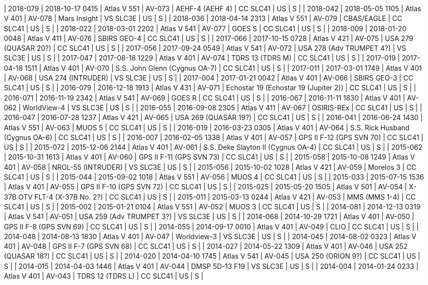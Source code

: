 | 2018-079   | 2018-10-17 0415 | Atlas V 551 | AV-073    | AEHF-4 (AEHF 4)                               | CC SLC41    | US      | S       |
| 2018-042   | 2018-05-05 1105 | Atlas V 401 | AV-078    | Mars Insight                                  | VS SLC3E    | US      | S       |
| 2018-036   | 2018-04-14 2313 | Atlas V 551 | AV-079    | CBAS/EAGLE                                    | CC SLC41    | US      | S       |
| 2018-022   | 2018-03-01 2202 | Atlas V 541 | AV-077    | GOES S                                        | CC SLC41    | US      | S       |
| 2018-009   | 2018-01-20 0048 | Atlas V 411 | AV-076    | SBIRS GEO-4                                   | CC SLC41    | US      | S       |
| 2017-066   | 2017-10-15 0728 | Atlas V 421 | AV-075    | USA 279 (QUASAR 20?)                          | CC SLC41    | US      | S       |
| 2017-056   | 2017-09-24 0549 | Atlas V 541 | AV-072    | USA 278 (Adv TRUMPET 4?)                      | VS SLC3E    | US      | S       |
| 2017-047   | 2017-08-18 1229 | Atlas V 401 | AV-074    | TDRS 13 (TDRS M)                              | CC SLC41    | US      | S       |
| 2017-019   | 2017-04-18 1511 | Atlas V 401 | AV-070    | S.S. John Glenn (Cygnus OA-7)                 | CC SLC41    | US      | S       |
| 2017-011   | 2017-03-01 1749 | Atlas V 401 | AV-068    | USA 274 (INTRUDER)                            | VS SLC3E    | US      | S       |
| 2017-004   | 2017-01-21 0042 | Atlas V 401 | AV-066    | SBIRS GEO-3                                   | CC SLC41    | US      | S       |
| 2016-079   | 2016-12-18 1913 | Atlas V 431 | AV-071    | Echostar 19 (Echostar 19 (Jupiter 2))         | CC SLC41    | US      | S       |
| 2016-071   | 2016-11-19 2342 | Atlas V 541 | AV-069    | GOES R                                        | CC SLC41    | US      | S       |
| 2016-067   | 2016-11-11 1830 | Atlas V 401 | AV-062    | WorldView-4                                   | VS SLC3E    | US      | S       |
| 2016-055   | 2016-09-08 2305 | Atlas V 411 | AV-067    | OSIRIS-REx                                    | CC SLC41    | US      | S       |
| 2016-047   | 2016-07-28 1237 | Atlas V 421 | AV-065    | USA 269 (QUASAR 19?)                          | CC SLC41    | US      | S       |
| 2016-041   | 2016-06-24 1430 | Atlas V 551 | AV-063    | MUOS 5                                        | CC SLC41    | US      | S       |
| 2016-019   | 2016-03-23 0305 | Atlas V 401 | AV-064    | S.S. Rick Husband (Cygnus OA-6)               | CC SLC41    | US      | S       |
| 2016-007   | 2016-02-05 1338 | Atlas V 401 | AV-057    | GPS II F-12 (GPS SVN 70)                      | CC SLC41    | US      | S       |
| 2015-072   | 2015-12-06 2144 | Atlas V 401 | AV-061    | S.S. Deke Slayton II (Cygnus OA-4)            | CC SLC41    | US      | S       |
| 2015-062   | 2015-10-31 1613 | Atlas V 401 | AV-060    | GPS II F-11 (GPS SVN 73)                      | CC SLC41    | US      | S       |
| 2015-058   | 2015-10-08 1249 | Atlas V 401 | AV-058    | NROL-55 (INTRUDER)                            | VS SLC3E    | US      | S       |
| 2015-056   | 2015-10-02 1028 | Atlas V 421 | AV-059    | Morelos 3                                     | CC SLC41    | US      | S       |
| 2015-044   | 2015-09-02 1018 | Atlas V 551 | AV-056    | MUOS 4                                        | CC SLC41    | US      | S       |
| 2015-033   | 2015-07-15 1536 | Atlas V 401 | AV-055    | GPS II F-10 (GPS SVN 72)                      | CC SLC41    | US      | S       |
| 2015-025   | 2015-05-20 1505 | Atlas V 501 | AV-054    | X-37B OTV FLT-4 (X-37B No. 2?)                | CC SLC41    | US      | S       |
| 2015-011   | 2015-03-13 0244 | Atlas V 421 | AV-053    | MMS (MMS 1-4)                                 | CC SLC41    | US      | S       |
| 2015-002   | 2015-01-21 0104 | Atlas V 551 | AV-052    | MUOS 3                                        | CC SLC41    | US      | S       |
| 2014-081   | 2014-12-13 0319 | Atlas V 541 | AV-051    | USA 259 (Adv  TRUMPET 3?)                     | VS SLC3E    | US      | S       |
| 2014-068   | 2014-10-29 1721 | Atlas V 401 | AV-050    | GPS II F-8 (GPS SVN 69)                       | CC SLC41    | US      | S       |
| 2014-055   | 2014-09-17 0010 | Atlas V 401 | AV-049    | CLIO                                          | CC SLC41    | US      | S       |
| 2014-048   | 2014-08-13 1830 | Atlas V 401 | AV-047    | Worldview-3                                   | VS SLC3E    | US      | S       |
| 2014-045   | 2014-08-02 0323 | Atlas V 401 | AV-048    | GPS II F-7 (GPS SVN 68)                       | CC SLC41    | US      | S       |
| 2014-027   | 2014-05-22 1309 | Atlas V 401 | AV-046    | USA 252 (QUASAR 18?)                          | CC SLC41    | US      | S       |
| 2014-020   | 2014-04-10 1745 | Atlas V 541 | AV-045    | USA 250 (ORION 9?)                            | CC SLC41    | US      | S       |
| 2014-015   | 2014-04-03 1446 | Atlas V 401 | AV-044    | DMSP 5D-13 F19                                | VS SLC3E    | US      | S       |
| 2014-004   | 2014-01-24 0233 | Atlas V 401 | AV-043    | TDRS 12 (TDRS L)                              | CC SLC41    | US      | S       |